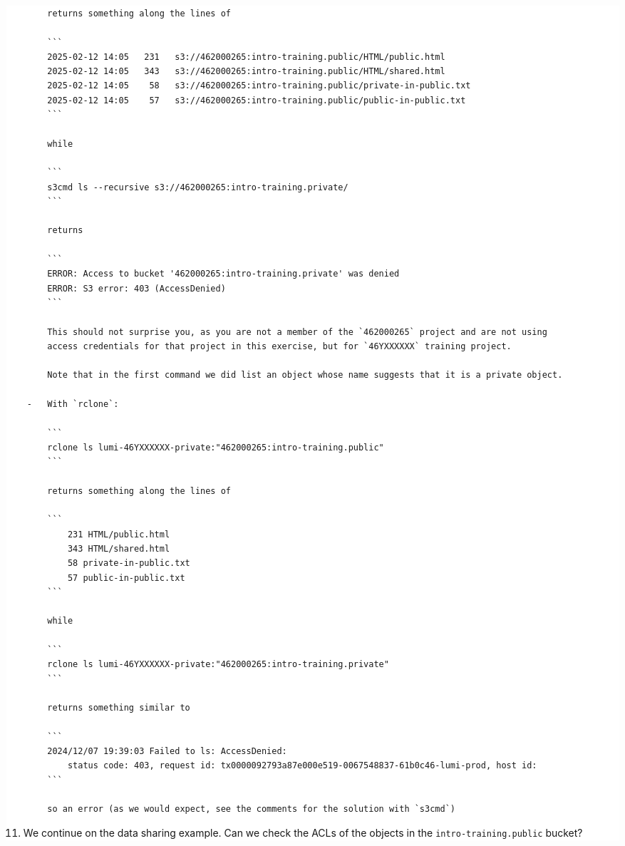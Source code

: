             returns something along the lines of

            ```
            2025-02-12 14:05   231   s3://462000265:intro-training.public/HTML/public.html
            2025-02-12 14:05   343   s3://462000265:intro-training.public/HTML/shared.html
            2025-02-12 14:05    58   s3://462000265:intro-training.public/private-in-public.txt
            2025-02-12 14:05    57   s3://462000265:intro-training.public/public-in-public.txt
            ```

            while

            ```
            s3cmd ls --recursive s3://462000265:intro-training.private/
            ```

            returns

            ```
            ERROR: Access to bucket '462000265:intro-training.private' was denied
            ERROR: S3 error: 403 (AccessDenied)
            ```

            This should not surprise you, as you are not a member of the `462000265` project and are not using
            access credentials for that project in this exercise, but for `46YXXXXXX` training project.

            Note that in the first command we did list an object whose name suggests that it is a private object.

        -   With `rclone`: 

            ```
            rclone ls lumi-46YXXXXXX-private:"462000265:intro-training.public"
            ``` 

            returns something along the lines of

            ```
                231 HTML/public.html
                343 HTML/shared.html
                58 private-in-public.txt
                57 public-in-public.txt
            ```

            while

            ```
            rclone ls lumi-46YXXXXXX-private:"462000265:intro-training.private"
            ``` 

            returns something similar to

            ```
            2024/12/07 19:39:03 Failed to ls: AccessDenied:
                status code: 403, request id: tx0000092793a87e000e519-0067548837-61b0c46-lumi-prod, host id:
            ```

            so an error (as we would expect, see the comments for the solution with `s3cmd`)

11. We continue on the data sharing example. 
    Can we check the ACLs of the objects in the `intro-training.public` bucket?
